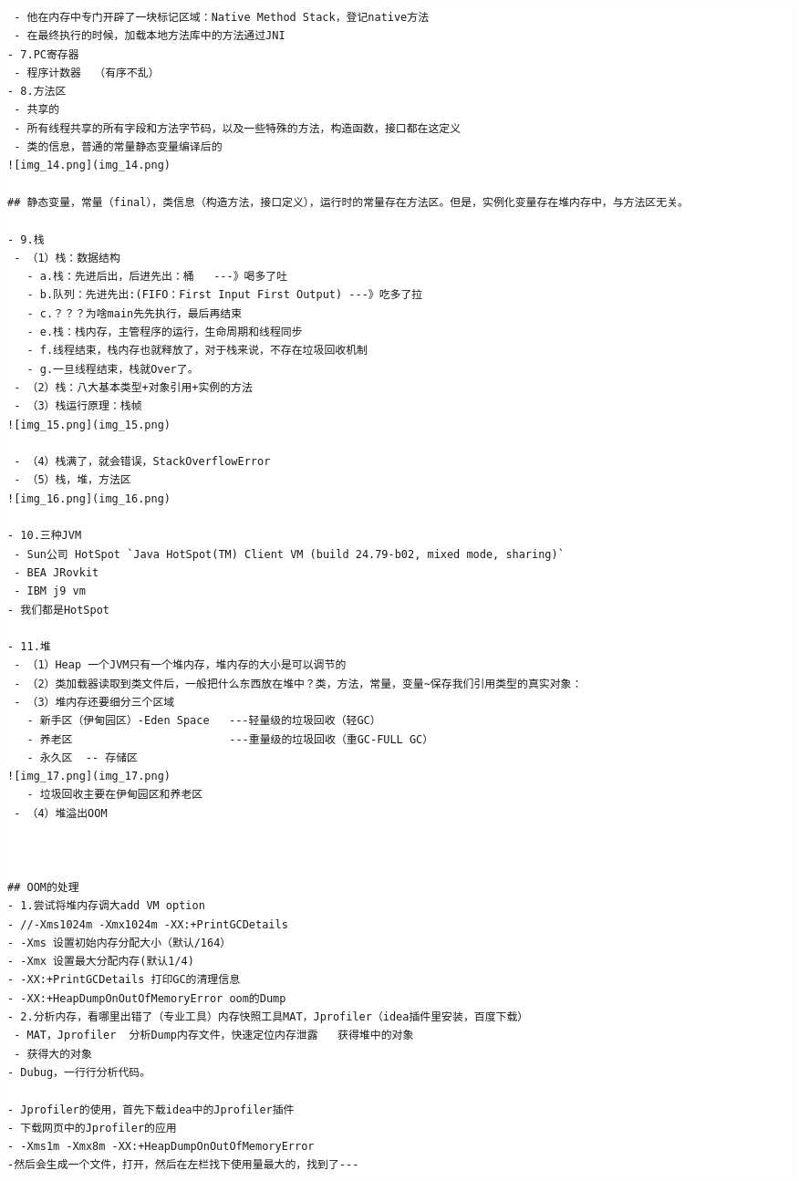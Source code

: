    ```
    - 他在内存中专门开辟了一块标记区域：Native Method Stack，登记native方法
    - 在最终执行的时候，加载本地方法库中的方法通过JNI
- 7.PC寄存器
    - 程序计数器  （有序不乱）
- 8.方法区
    - 共享的
    - 所有线程共享的所有字段和方法字节码，以及一些特殊的方法，构造函数，接口都在这定义
    - 类的信息，普通的常量静态变量编译后的
  ![img_14.png](img_14.png)
      
## 静态变量，常量（final），类信息（构造方法，接口定义），运行时的常量存在方法区。但是，实例化变量存在堆内存中，与方法区无关。

- 9.栈
    - （1）栈：数据结构
      - a.栈：先进后出，后进先出：桶   ---》喝多了吐
      - b.队列：先进先出:(FIFO：First Input First Output) ---》吃多了拉
      - c.？？？为啥main先先执行，最后再结束
      - e.栈：栈内存，主管程序的运行，生命周期和线程同步
      - f.线程结束，栈内存也就释放了，对于栈来说，不存在垃圾回收机制
      - g.一旦线程结束，栈就Over了。
    - （2）栈：八大基本类型+对象引用+实例的方法
    - （3）栈运行原理：栈帧
  ![img_15.png](img_15.png)
      
    - （4）栈满了，就会错误，StackOverflowError 
    - （5）栈，堆，方法区
  ![img_16.png](img_16.png)
      
- 10.三种JVM
    - Sun公司 HotSpot `Java HotSpot(TM) Client VM (build 24.79-b02, mixed mode, sharing)`
    - BEA JRovkit
    - IBM j9 vm
  - 我们都是HotSpot
  
- 11.堆
    - （1）Heap 一个JVM只有一个堆内存，堆内存的大小是可以调节的
    - （2）类加载器读取到类文件后，一般把什么东西放在堆中？类，方法，常量，变量~保存我们引用类型的真实对象：
    - （3）堆内存还要细分三个区域
      - 新手区（伊甸园区）-Eden Space   ---轻量级的垃圾回收（轻GC）
      - 养老区                        ---重量级的垃圾回收（重GC-FULL GC）
      - 永久区  -- 存储区
  ![img_17.png](img_17.png)
      - 垃圾回收主要在伊甸园区和养老区
    - （4）堆溢出OOM
  


## OOM的处理
- 1.尝试将堆内存调大add VM option
  - //-Xms1024m -Xmx1024m -XX:+PrintGCDetails
  - -Xms 设置初始内存分配大小（默认/164） 
  - -Xmx 设置最大分配内存(默认1/4) 
  - -XX:+PrintGCDetails 打印GC的清理信息  
  - -XX:+HeapDumpOnOutOfMemoryError oom的Dump 
- 2.分析内存，看哪里出错了（专业工具）内存快照工具MAT，Jprofiler（idea插件里安装，百度下载）
    - MAT，Jprofiler  分析Dump内存文件，快速定位内存泄露   获得堆中的对象
    - 获得大的对象           
- Dubug，一行行分析代码。
  
- Jprofiler的使用，首先下载idea中的Jprofiler插件
   - 下载网页中的Jprofiler的应用 
   - -Xms1m -Xmx8m -XX:+HeapDumpOnOutOfMemoryError
   -然后会生成一个文件，打开，然后在左栏找下使用量最大的，找到了---
   ```